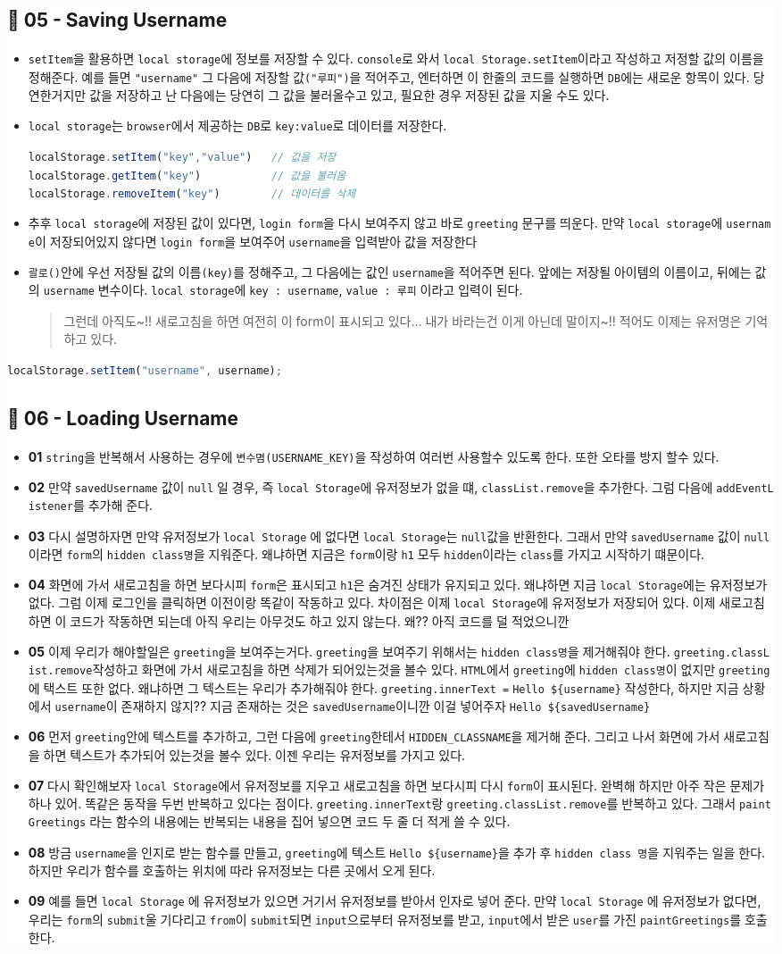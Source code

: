## 📍 05 - Saving Username

* `setItem`을 활용하면 `local storage`에 정보를 저장할 수 있다. `console`로 와서 `local Storage.setItem`이라고 작성하고 저정할 값의 이름을 정해준다. 예를 들면 `"username"` 그 다음에 저장할 값`("루피")`을 적어주고, 엔터하면 이 한줄의 코드를 실행하면 `DB`에는 새로운 항목이 있다. 당연한거지만 값을 저장하고 난 다음에는 당연히 그 값을 불러올수고 있고, 필요한 경우 저장된 값을 지울 수도 있다.

* `local storage`는 `browser`에서 제공하는 `DB`로 `key:value`로 데이터를 저장한다.

  ```javascript
  localStorage.setItem("key","value")   // 값을 저장
  localStorage.getItem("key")           // 값을 불러옴
  localStorage.removeItem("key")        // 데이터를 삭제
  ```

* 추후 `local storage`에 저장된 값이 있다면, `login form`을 다시 보여주지 않고 바로 `greeting` 문구를 띄운다. 만약 `local storage`에 `username`이 저장되어있지 않다면 `login form`을 보여주어 `username`을 입력받아 값을 저장한다

* `괄로()`안에 우선 저장될 값의 이름`(key)`를 정해주고, 그 다음에는 값인 `username`을 적어주면 된다. 앞에는 저장될 아이템의 이름이고, 뒤에는 값의 `username` 변수이다. `local storage`에 `key : username`, `value : 루피` 이라고 입력이 된다. 
  >그런데 아직도~!! 새로고침을 하면 여전히 이 form이 표시되고 있다... 내가 바라는건 이게 아닌데 말이지~!! 적어도 이제는 유저명은 기억하고 있다.

```JavaScript
localStorage.setItem("username", username);
```

## 📍 06 - Loading Username


* **01** `string`을 반복해서 사용하는 경우에 `변수몀(USERNAME_KEY)`을 작성하여 여러번 사용할수 있도록 한다. 또한 오타를 방지 할수 있다. 

* **02** 만약 `savedUsername` 값이 `null` 일 경우, 즉 `local Storage`에 유저정보가 없을 떄, `classList.remove`을 추가한다. 그럼 다음에 `addEventListener`를 추가해 준다.

* **03** 다시 설명하자면 만약 유저정보가 `local Storage` 에 없다면 `local Storage`는 `null`값을 반환한다. 그래서 만약 `savedUsername` 값이 `null`이라면 `form`의 `hidden class명`을 지워준다. 왜냐하면 지금은 `form`이랑 `h1` 모두 `hidden`이라는 `class`를 가지고 시작하기 떄문이다.

* **04** 화면에 가서 새로고침을 하면 보다시피 `form`은 표시되고 `h1`은 숨겨진 상태가 유지되고 있다. 왜냐하면 지금 `local Storage`에는 유저정보가 없다. 그럼 이제 로그인을 클릭하면 이전이랑 똑같이 작동하고 있다. 차이점은 이제 `local Storage`에 유저정보가 저장되어 있다. 이제 새로고침하면 이 코드가 작동하면 되는데 아직 우리는 아무것도 하고 있지 않는다. 왜?? 아직 코드를 덜 적었으니깐

* **05** 이제 우리가 해야할일은 `greeting`을 보여주는거다. `greeting`을 보여주기 위해서는 `hidden class명`을 제거해줘야 한다. `greeting.classList.remove`작성하고 화면에 가서 새로고침을 하면 삭제가 되어있는것을 볼수 있다. `HTML`에서 `greeting`에 `hidden class명`이 없지만 `greeting`에 택스트 또한 없다. 왜냐하면 그 텍스트는 우리가 추가해줘야 한다. `greeting.innerText =` `Hello ${username}` 작성한다, 하지만 지금 상황에서 `username`이 존재하지 않지?? 지금 존재하는 것은 `savedUsername`이니깐 이걸 넣어주자 `Hello ${savedUsername}`

* **06** 먼저 `greeting`안에 텍스트를 추가하고, 그런 다음에 `greeting`한테서 `HIDDEN_CLASSNAME`을 제거해 준다. 그리고 나서 화면에 가서 새로고침을 하면 텍스트가 추가되어 있는것을 볼수 있다. 이젠 우리는 유저정보를 가지고 있다.

* **07** 다시 확인해보자 `local Storage`에서 유저정보를 지우고 새로고침을 하면 보다시피 다시 `form`이 표시된다. 완벽해 하지만 아주 작은 문제가 하나 있어. 똑같은 동작을 두번 반복하고 있다는 점이다. `greeting.innerText`랑 `greeting.classList.remove`를 반복하고 있다. 그래서 `paintGreetings` 라는 함수의 내용에는 반복되는 내용을 집어 넣으면 코드 두 줄 더 적게 쓸 수 있다.

* **08** 방금 `username`을 인지로 받는 함수를 만들고, `greeting`에 텍스트 `Hello ${username}`을 추가 후 `hidden class 명`을 지워주는 일을 한다. 하지만 우리가 함수를 호출하는 위치에 따라 유저정보는 다른 곳에서 오게 된다.

* **09** 예를 들면 `local Storage` 에 유저정보가 있으면 거기서 유저정보를 받아서 인자로 넣어 준다. 만약 `local Storage` 에 유저정보가 없다면, 우리는 `form`의 `submit`울 기다리고 `from`이 `submit`되면 `input`으로부터 유저정보를 받고, `input`에서 받은 `user`를 가진 `paintGreetings`를 호출한다.
